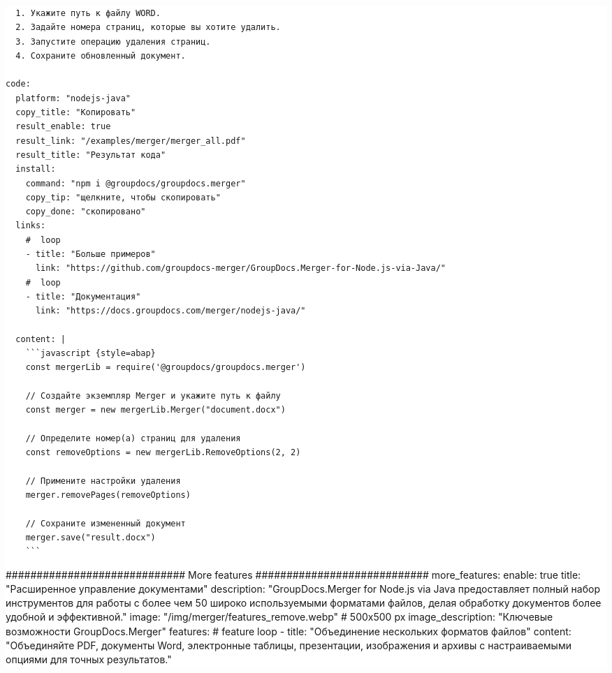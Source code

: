       1. Укажите путь к файлу WORD.
      2. Задайте номера страниц, которые вы хотите удалить.
      3. Запустите операцию удаления страниц.
      4. Сохраните обновленный документ.
   
    code:
      platform: "nodejs-java"
      copy_title: "Копировать"
      result_enable: true
      result_link: "/examples/merger/merger_all.pdf"
      result_title: "Результат кода"
      install:
        command: "npm i @groupdocs/groupdocs.merger"
        copy_tip: "щелкните, чтобы скопировать"
        copy_done: "скопировано"
      links:
        #  loop
        - title: "Больше примеров"
          link: "https://github.com/groupdocs-merger/GroupDocs.Merger-for-Node.js-via-Java/"
        #  loop
        - title: "Документация"
          link: "https://docs.groupdocs.com/merger/nodejs-java/"
          
      content: |
        ```javascript {style=abap}
        const mergerLib = require('@groupdocs/groupdocs.merger')

        // Создайте экземпляр Merger и укажите путь к файлу
        const merger = new mergerLib.Merger("document.docx")

        // Определите номер(а) страниц для удаления
        const removeOptions = new mergerLib.RemoveOptions(2, 2)

        // Примените настройки удаления
        merger.removePages(removeOptions)

        // Сохраните измененный документ
        merger.save("result.docx")
        ```            

############################# More features ############################
more_features:
  enable: true
  title: "Расширенное управление документами"
  description: "GroupDocs.Merger for Node.js via Java предоставляет полный набор инструментов для работы с более чем 50 широко используемыми форматами файлов, делая обработку документов более удобной и эффективной."
  image: "/img/merger/features_remove.webp" # 500x500 px
  image_description: "Ключевые возможности GroupDocs.Merger"
  features:
    # feature loop
    - title: "Объединение нескольких форматов файлов"
      content: "Объединяйте PDF, документы Word, электронные таблицы, презентации, изображения и архивы с настраиваемыми опциями для точных результатов."
